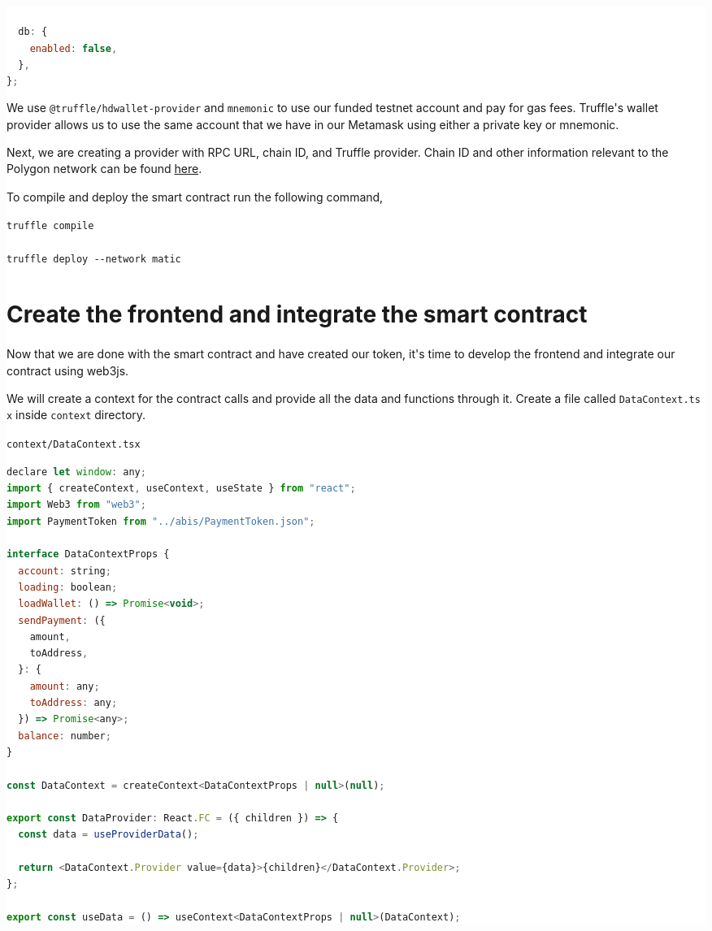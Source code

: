 ```js

  db: {
    enabled: false,
  },
};
```

We use `@truffle/hdwallet-provider` and `mnemonic` to use our funded testnet account and pay for gas fees. Truffle's wallet provider allows us to use the same account that we have in our Metamask using either a private key or mnemonic.

Next, we are creating a provider with RPC URL, chain ID, and Truffle provider. Chain ID and other information relevant to the Polygon network can be found [here](https://docs.polygon.technology/docs/develop/metamask/config-polygon-on-metamask).

To compile and deploy the smart contract run the following command,

```text
truffle compile

truffle deploy --network matic
```

# Create the frontend and integrate the smart contract

Now that we are done with the smart contract and have created our token, it's time to develop the frontend and integrate our contract using web3js.

We will create a context for the contract calls and provide all the data and functions through it. Create a file called `DataContext.tsx` inside `context` directory.

`context/DataContext.tsx`

```javascript
declare let window: any;
import { createContext, useContext, useState } from "react";
import Web3 from "web3";
import PaymentToken from "../abis/PaymentToken.json";

interface DataContextProps {
  account: string;
  loading: boolean;
  loadWallet: () => Promise<void>;
  sendPayment: ({
    amount,
    toAddress,
  }: {
    amount: any;
    toAddress: any;
  }) => Promise<any>;
  balance: number;
}

const DataContext = createContext<DataContextProps | null>(null);

export const DataProvider: React.FC = ({ children }) => {
  const data = useProviderData();

  return <DataContext.Provider value={data}>{children}</DataContext.Provider>;
};

export const useData = () => useContext<DataContextProps | null>(DataContext);
```
